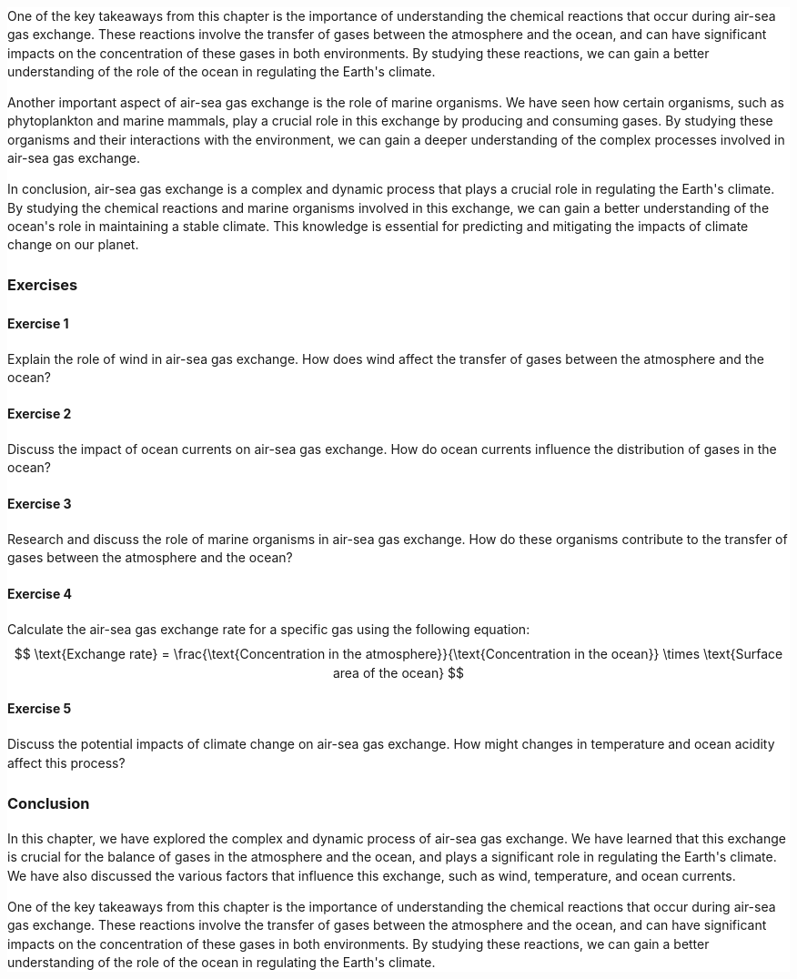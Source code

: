 One of the key takeaways from this chapter is the importance of understanding the chemical reactions that occur during air-sea gas exchange. These reactions involve the transfer of gases between the atmosphere and the ocean, and can have significant impacts on the concentration of these gases in both environments. By studying these reactions, we can gain a better understanding of the role of the ocean in regulating the Earth's climate.

Another important aspect of air-sea gas exchange is the role of marine organisms. We have seen how certain organisms, such as phytoplankton and marine mammals, play a crucial role in this exchange by producing and consuming gases. By studying these organisms and their interactions with the environment, we can gain a deeper understanding of the complex processes involved in air-sea gas exchange.

In conclusion, air-sea gas exchange is a complex and dynamic process that plays a crucial role in regulating the Earth's climate. By studying the chemical reactions and marine organisms involved in this exchange, we can gain a better understanding of the ocean's role in maintaining a stable climate. This knowledge is essential for predicting and mitigating the impacts of climate change on our planet.

### Exercises

#### Exercise 1
Explain the role of wind in air-sea gas exchange. How does wind affect the transfer of gases between the atmosphere and the ocean?

#### Exercise 2
Discuss the impact of ocean currents on air-sea gas exchange. How do ocean currents influence the distribution of gases in the ocean?

#### Exercise 3
Research and discuss the role of marine organisms in air-sea gas exchange. How do these organisms contribute to the transfer of gases between the atmosphere and the ocean?

#### Exercise 4
Calculate the air-sea gas exchange rate for a specific gas using the following equation: $$
\text{Exchange rate} = \frac{\text{Concentration in the atmosphere}}{\text{Concentration in the ocean}} \times \text{Surface area of the ocean}
$$

#### Exercise 5
Discuss the potential impacts of climate change on air-sea gas exchange. How might changes in temperature and ocean acidity affect this process?


### Conclusion

In this chapter, we have explored the complex and dynamic process of air-sea gas exchange. We have learned that this exchange is crucial for the balance of gases in the atmosphere and the ocean, and plays a significant role in regulating the Earth's climate. We have also discussed the various factors that influence this exchange, such as wind, temperature, and ocean currents.

One of the key takeaways from this chapter is the importance of understanding the chemical reactions that occur during air-sea gas exchange. These reactions involve the transfer of gases between the atmosphere and the ocean, and can have significant impacts on the concentration of these gases in both environments. By studying these reactions, we can gain a better understanding of the role of the ocean in regulating the Earth's climate.
